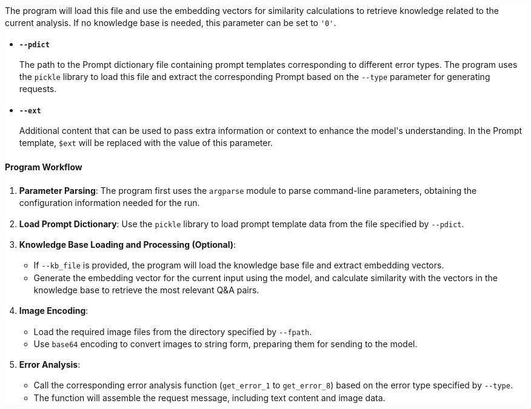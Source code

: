   The program will load this file and use the embedding vectors for similarity calculations to retrieve knowledge related to the current analysis. If no knowledge base is needed, this parameter can be set to `'0'`.

- **`--pdict`**
  
  The path to the Prompt dictionary file containing prompt templates corresponding to different error types. The program uses the `pickle` library to load this file and extract the corresponding Prompt based on the `--type` parameter for generating requests.

- **`--ext`**
  
  Additional content that can be used to pass extra information or context to enhance the model's understanding. In the Prompt template, `$ext` will be replaced with the value of this parameter.

#### Program Workflow

1. **Parameter Parsing**: The program first uses the `argparse` module to parse command-line parameters, obtaining the configuration information needed for the run.

2. **Load Prompt Dictionary**: Use the `pickle` library to load prompt template data from the file specified by `--pdict`.

3. **Knowledge Base Loading and Processing (Optional)**:
   
   - If `--kb_file` is provided, the program will load the knowledge base file and extract embedding vectors.
   - Generate the embedding vector for the current input using the model, and calculate similarity with the vectors in the knowledge base to retrieve the most relevant Q&A pairs.

4. **Image Encoding**:
   
   - Load the required image files from the directory specified by `--fpath`.
   - Use `base64` encoding to convert images to string form, preparing them for sending to the model.

5. **Error Analysis**:
   
   - Call the corresponding error analysis function (`get_error_1` to `get_error_8`) based on the error type specified by `--type`.
   - The function will assemble the request message, including text content and image data.
